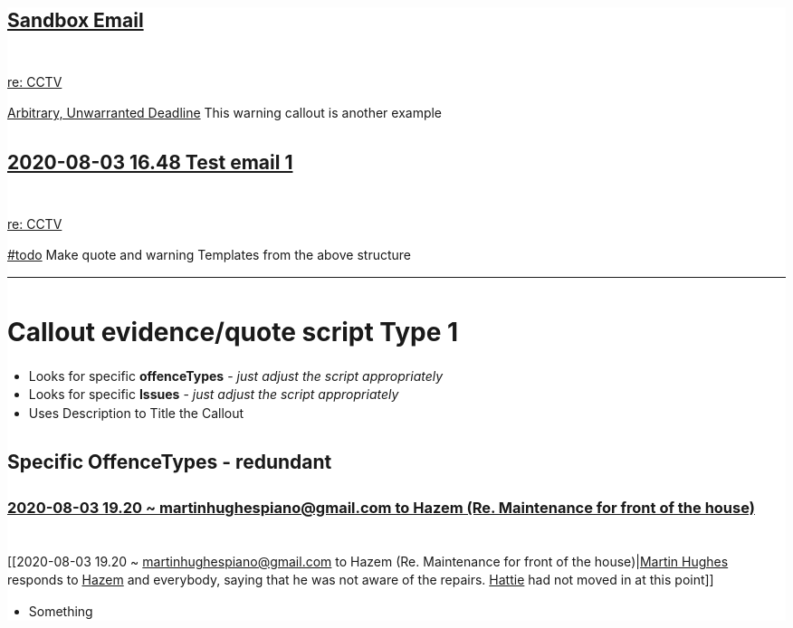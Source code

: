 </div></div></span></p><h2><span><p><a data-tooltip-position="top" aria-label="50 Queens Avenue/emails/Sandbox Email.md" data-href="50 Queens Avenue/emails/Sandbox Email.md" href="50 Queens Avenue/emails/Sandbox Email.md" class="internal-link" target="_blank" rel="noopener">Sandbox Email</a></p></span></h2><p><span><div data-callout-metadata="" data-callout-fold="" data-callout="warning" class="callout node-insert-event drop-shadow"><div class="callout-title"><div class="callout-icon"><svg width="16" height="16"></svg></div><div class="callout-title-inner"><a data-tooltip-position="top" aria-label="Sandbox Email" data-href="Sandbox Email" href="Sandbox Email" class="internal-link" target="_blank" rel="noopener">re: CCTV</a></div></div><div class="callout-content">
<p><a data-tooltip-position="top" aria-label="warning" data-href="warning" href="warning" class="internal-link" target="_blank" rel="noopener"></a> <a data-tooltip-position="top" aria-label="Front door locks" data-href="Front door locks" href="Front door locks" class="internal-link" target="_blank" rel="noopener"></a> <a data-href="Arbitrary, Unwarranted Deadline" href="Arbitrary, Unwarranted Deadline" class="internal-link" target="_blank" rel="noopener">Arbitrary, Unwarranted Deadline</a> This warning callout is another example </p>
</div></div></span></p><h2><span><p><a data-tooltip-position="top" aria-label="50 Queens Avenue/emails/2020-08-03 16.48 Test email 1.md" data-href="50 Queens Avenue/emails/2020-08-03 16.48 Test email 1.md" href="50 Queens Avenue/emails/2020-08-03 16.48 Test email 1.md" class="internal-link" target="_blank" rel="noopener">2020-08-03 16.48 Test email 1</a></p></span></h2><p><span><div data-callout-metadata="" data-callout-fold="" data-callout="warning" class="callout node-insert-event drop-shadow"><div class="callout-title"><div class="callout-icon"><svg width="16" height="16"></svg></div><div class="callout-title-inner"><a data-tooltip-position="top" aria-label="2020-08-03 16.48 Test email 1" data-href="2020-08-03 16.48 Test email 1" href="2020-08-03 16.48 Test email 1" class="internal-link" target="_blank" rel="noopener">re: CCTV</a></div></div><div class="callout-content">
<p><a href="#todo" class="tag" target="_blank" rel="noopener">#todo</a> Make quote and warning Templates from the above structure </p>
</div></div></span></p>


--- 
# Callout evidence/quote script Type 1
- Looks for specific **offenceTypes** - *just adjust the script appropriately*
- Looks for specific **Issues** - *just adjust the script appropriately*
- Uses Description to Title the Callout
## Specific OffenceTypes - redundant
<h3><span><p><a data-tooltip-position="top" aria-label="50 Queens Avenue/emails/2020-08-03 19.20 ~ martinhughespiano@gmail.com to Hazem (Re. Maintenance for front of the house).md" data-href="50 Queens Avenue/emails/2020-08-03 19.20 ~ martinhughespiano@gmail.com to Hazem (Re. Maintenance for front of the house).md" href="50 Queens Avenue/emails/2020-08-03 19.20 ~ martinhughespiano@gmail.com to Hazem (Re. Maintenance for front of the house).md" class="internal-link" target="_blank" rel="noopener">2020-08-03 19.20 ~ martinhughespiano@gmail.com to Hazem (Re. Maintenance for front of the house)</a></p></span></h3><p><span><div data-callout-metadata="" data-callout-fold="" data-callout="warning" class="callout node-insert-event drop-shadow"><div class="callout-title"><div class="callout-icon"><svg width="16" height="16"></svg></div><div class="callout-title-inner">[[2020-08-03 19.20 ~ <a data-tooltip-position="top" aria-label="mailto:martinhughespiano@gmail.com" rel="noopener" class="external-link" href="mailto:martinhughespiano@gmail.com" target="_blank">martinhughespiano@gmail.com</a> to Hazem (Re. Maintenance for front of the house)|<a data-href="Martin Hughes" href="Martin Hughes" class="internal-link" target="_blank" rel="noopener">Martin Hughes</a> responds to <a data-tooltip-position="top" aria-label="Hazem El Akhnawy" data-href="Hazem El Akhnawy" href="Hazem El Akhnawy" class="internal-link" target="_blank" rel="noopener">Hazem</a> and everybody, saying that he was not aware of the repairs. <a data-tooltip-position="top" aria-label="Hattie Hughes" data-href="Hattie Hughes" href="Hattie Hughes" class="internal-link" target="_blank" rel="noopener">Hattie</a> had not moved in at this point]]</div></div><div class="callout-content">
<ul>
<li><a data-tooltip-position="top" aria-label="warning" data-href="warning" href="warning" class="internal-link" target="_blank" rel="noopener"></a> <a data-tooltip-position="top" aria-label="Side Gate Issue" data-href="Side Gate Issue" href="Side Gate Issue" class="internal-link" target="_blank" rel="noopener"></a> <a data-tooltip-position="top" aria-label="Coercive Financial Ultimatum" data-href="Coercive Financial Ultimatum" href="Coercive Financial Ultimatum" class="internal-link" target="_blank" rel="noopener"></a> Something </li>
</ul>